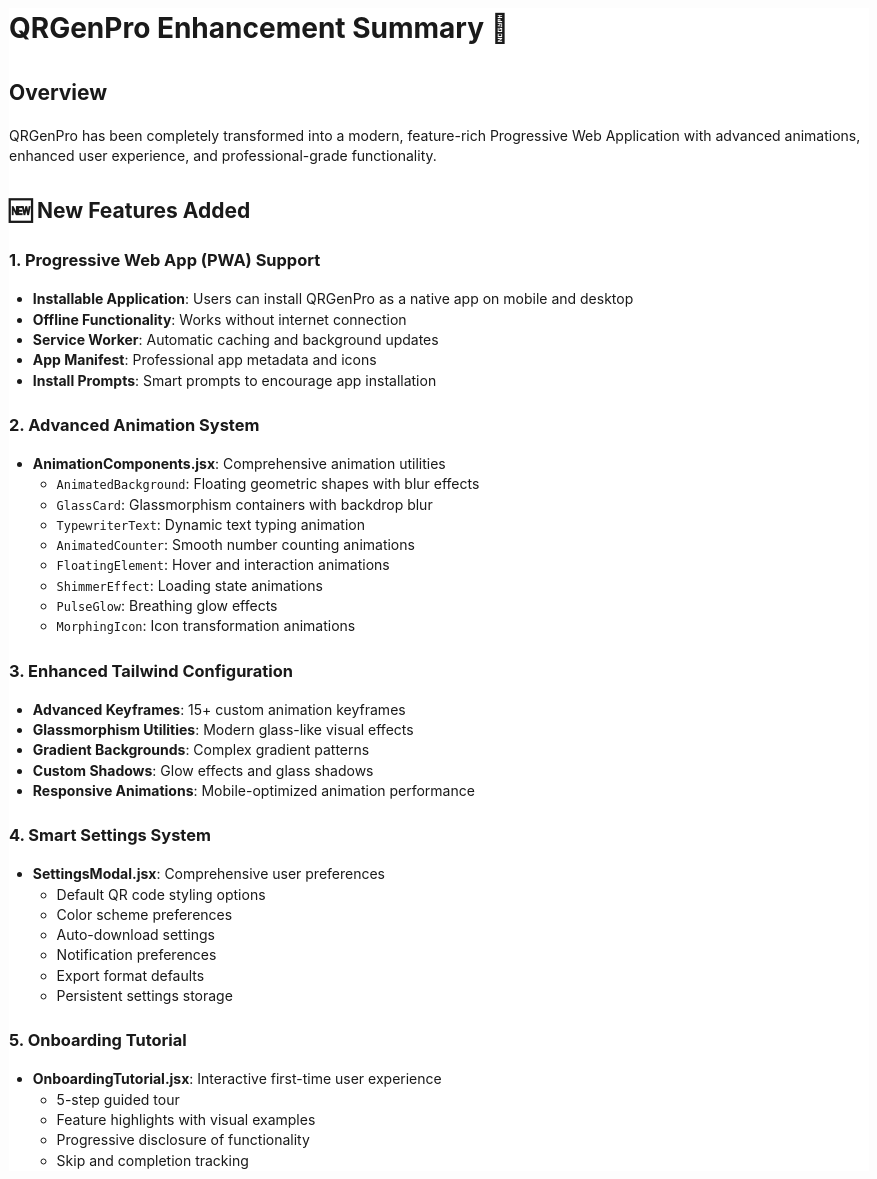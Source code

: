# QRGenPro Enhancement Summary 🚀

## Overview
QRGenPro has been completely transformed into a modern, feature-rich Progressive Web Application with advanced animations, enhanced user experience, and professional-grade functionality.

## 🆕 New Features Added

### 1. Progressive Web App (PWA) Support
- **Installable Application**: Users can install QRGenPro as a native app on mobile and desktop
- **Offline Functionality**: Works without internet connection
- **Service Worker**: Automatic caching and background updates
- **App Manifest**: Professional app metadata and icons
- **Install Prompts**: Smart prompts to encourage app installation

### 2. Advanced Animation System
- **AnimationComponents.jsx**: Comprehensive animation utilities
  - `AnimatedBackground`: Floating geometric shapes with blur effects
  - `GlassCard`: Glassmorphism containers with backdrop blur
  - `TypewriterText`: Dynamic text typing animation
  - `AnimatedCounter`: Smooth number counting animations
  - `FloatingElement`: Hover and interaction animations
  - `ShimmerEffect`: Loading state animations
  - `PulseGlow`: Breathing glow effects
  - `MorphingIcon`: Icon transformation animations

### 3. Enhanced Tailwind Configuration
- **Advanced Keyframes**: 15+ custom animation keyframes
- **Glassmorphism Utilities**: Modern glass-like visual effects
- **Gradient Backgrounds**: Complex gradient patterns
- **Custom Shadows**: Glow effects and glass shadows
- **Responsive Animations**: Mobile-optimized animation performance

### 4. Smart Settings System
- **SettingsModal.jsx**: Comprehensive user preferences
  - Default QR code styling options
  - Color scheme preferences
  - Auto-download settings
  - Notification preferences
  - Export format defaults
  - Persistent settings storage

### 5. Onboarding Tutorial
- **OnboardingTutorial.jsx**: Interactive first-time user experience
  - 5-step guided tour
  - Feature highlights with visual examples
  - Progressive disclosure of functionality
  - Skip and completion tracking
